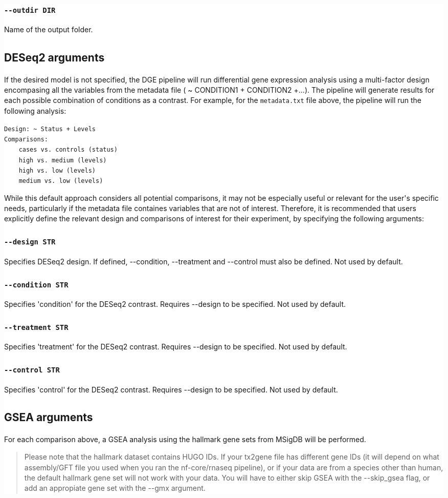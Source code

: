 
### `--outdir DIR`

Name of the output folder.


## DESeq2 arguments

If the desired model is not specified, the DGE pipeline will run differential gene expression analysis using a multi-factor design encompasing all the variables from the metadata file ( ~ CONDITION1 + CONDITION2 +...). The pipeline will generate results for each possible combination of conditions as a contrast. For example, for the `metadata.txt` file above, the pipeline will run the following analysis:

```
Design: ~ Status + Levels
Comparisons:
	cases vs. controls (status)
	high vs. medium (levels)
	high vs. low (levels)
	medium vs. low (levels)
```

While this default approach considers all potential comparisons, it may not be especially useful or relevant for the user's specific needs, particularly if the metadata file containes variables that are not of interest. Therefore, it is recommended that users explicitly define the relevant design and comparisons of interest for their experiment, by specifying the following arguments:


### `--design STR`
Specifies DESeq2 design. If defined, --condition, --treatment and --control must also be defined.
Not used by default.

### `--condition STR`
Specifies 'condition' for the DESeq2 contrast. Requires --design to be specified.
Not used by default.

### `--treatment STR`
Specifies 'treatment' for the DESeq2 contrast. Requires --design to be specified.
Not used by default.

### `--control STR`
Specifies 'control' for the DESeq2 contrast. Requires --design to be specified.
Not used by default.


## GSEA arguments

For each comparison above, a GSEA analysis using the hallmark gene sets from MSigDB will be performed.

> Please note that the hallmark dataset contains HUGO IDs. If your tx2gene file has different gene IDs (it will depend on what assembly/GFT file you used when you ran the nf-core/rnaseq pipeline), or if your data are from a species other than human, the default hallmark
gene set will not work with your data. You will have to either skip GSEA with the --skip_gsea flag, or add an appropiate gene set with the --gmx argument.
